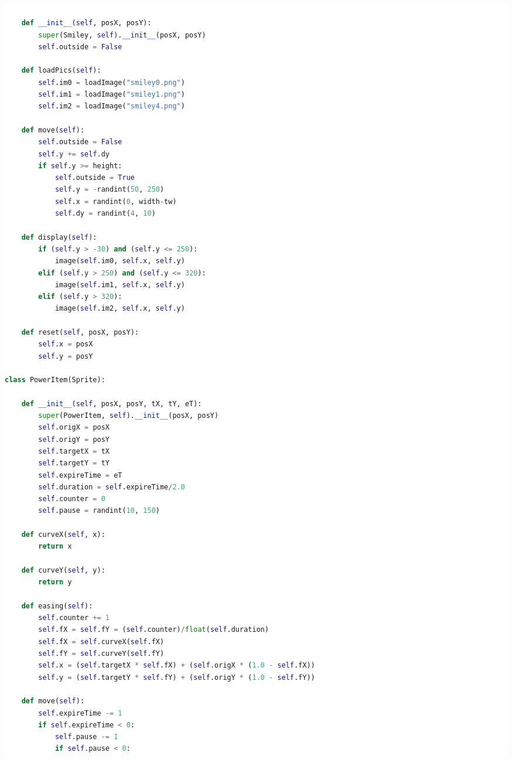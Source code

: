 ~~~python
    
    def __init__(self, posX, posY):
        super(Smiley, self).__init__(posX, posY)
        self.outside = False

    def loadPics(self):
        self.im0 = loadImage("smiley0.png")
        self.im1 = loadImage("smiley1.png")
        self.im2 = loadImage("smiley4.png")
        
    def move(self):
        self.outside = False
        self.y += self.dy
        if self.y >= height:
            self.outside = True
            self.y = -randint(50, 250)
            self.x = randint(0, width-tw)
            self.dy = randint(4, 10)
        
    def display(self):
        if (self.y > -30) and (self.y <= 250):
            image(self.im0, self.x, self.y)
        elif (self.y > 250) and (self.y <= 320):
            image(self.im1, self.x, self.y)
        elif (self.y > 320):
            image(self.im2, self.x, self.y)
    
    def reset(self, posX, posY):
        self.x = posX
        self.y = posY

class PowerItem(Sprite):
    
    def __init__(self, posX, posY, tX, tY, eT):
        super(PowerItem, self).__init__(posX, posY)
        self.origX = posX
        self.origY = posY
        self.targetX = tX
        self.targetY = tY
        self.expireTime = eT
        self.duration = self.expireTime/2.0
        self.counter = 0
        self.pause = randint(10, 150)
        
    def curveX(self, x):
        return x
    
    def curveY(self, y):
        return y
    
    def easing(self):
        self.counter += 1
        self.fX = self.fY = (self.counter)/float(self.duration)
        self.fX = self.curveX(self.fX)
        self.fY = self.curveY(self.fY)
        self.x = (self.targetX * self.fX) + (self.origX * (1.0 - self.fX))
        self.y = (self.targetY * self.fY) + (self.origY * (1.0 - self.fY))

    def move(self):
        self.expireTime -= 1
        if self.expireTime < 0:
            self.pause -= 1
            if self.pause < 0:
~~~
